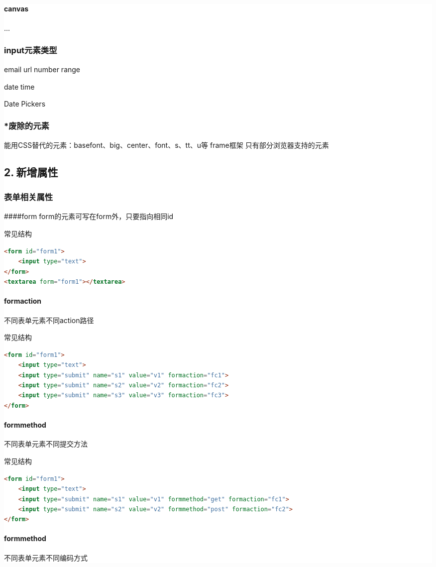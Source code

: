 #### canvas

...


### input元素类型
email
url
number
range

date
time

Date Pickers

### *废除的元素
能用CSS替代的元素：basefont、big、center、font、s、tt、u等
frame框架
只有部分浏览器支持的元素

## 2. 新增属性
### 表单相关属性
####form
form的元素可写在form外，只要指向相同id

常见结构
``` html
<form id="form1">
	<input type="text">
</form>
<textarea form="form1"></textarea>
```
#### formaction
不同表单元素不同action路径

常见结构
``` html
<form id="form1">
	<input type="text">
	<input type="submit" name="s1" value="v1" formaction="fc1">
	<input type="submit" name="s2" value="v2" formaction="fc2">
	<input type="submit" name="s3" value="v3" formaction="fc3">
</form>
```

#### formmethod
不同表单元素不同提交方法

常见结构
``` html
<form id="form1">
	<input type="text">
	<input type="submit" name="s1" value="v1" formmethod="get" formaction="fc1">
	<input type="submit" name="s2" value="v2" formmethod="post" formaction="fc2">
</form>
```
#### formmethod
不同表单元素不同编码方式
